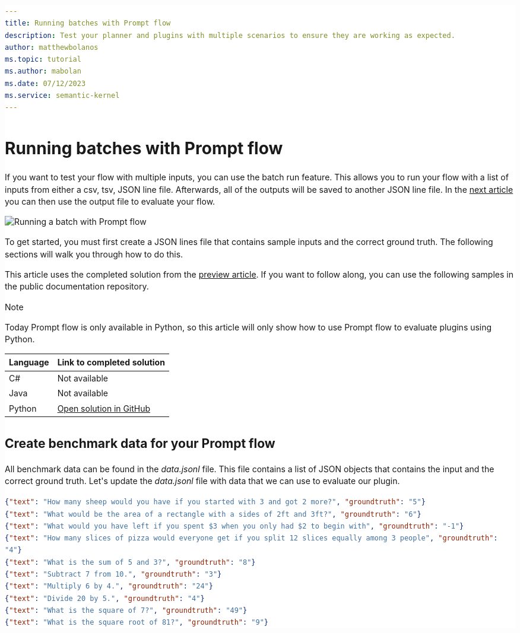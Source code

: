 ```yaml
---
title: Running batches with Prompt flow
description: Test your planner and plugins with multiple scenarios to ensure they are working as expected.
author: matthewbolanos
ms.topic: tutorial
ms.author: mabolan
ms.date: 07/12/2023
ms.service: semantic-kernel
---
```


# Running batches with Prompt flow


If you want to test your flow with multiple inputs, you can use the batch run feature. This allows you to run your flow with a list of inputs from either a csv, tsv, JSON line file. Afterwards, all of the outputs will be saved to another JSON line file. In the [next article](./evaluating-plugins-and-planners-with-prompt-flow.md) you can then use the output file to evaluate your flow.

![Running a batch with Prompt flow](../../../media/using-batch-runs-with-prompt-flow.png)

To get started, you must first create a JSON lines file that contains sample inputs and the correct ground truth. The following sections will walk you through how to do this.

This article uses the completed solution from the [preview article](./create-a-prompt-flow-with-semantic-kernel.md). If you want to follow along, you can use the following samples in the public documentation repository.

> [!Note]
> Today Prompt flow is only available in Python, so this article will only show how to use Prompt flow to evaluate plugins using Python.

| Language | Link to completed solution |
| --- | --- |
| C# | Not available |
| Java | Not available |
| Python | [Open solution in GitHub](https://github.com/microsoft/semantic-kernel/blob/main/python/samples/documentation_examples/evaluate_with_prompt_flow.py) |

## Create benchmark data for your Prompt flow
All benchmark data can be found in the _data.jsonl_ file. This file contains a list of JSON objects that contains the input and the correct ground truth. Let's update the _data.jsonl_ file with data that we can use to evaluate our plugin.

```json
{"text": "How many sheep would you have if you started with 3 and got 2 more?", "groundtruth": "5"}
{"text": "What would be the area of a rectangle with a sides of 2ft and 3ft?", "groundtruth": "6"}
{"text": "What would you have left if you spent $3 when you only had $2 to begin with", "groundtruth": "-1"}
{"text": "How many slices of pizza would everyone get if you split 12 slices equally among 3 people", "groundtruth": "4"}
{"text": "What is the sum of 5 and 3?", "groundtruth": "8"}
{"text": "Subtract 7 from 10.", "groundtruth": "3"}
{"text": "Multiply 6 by 4.", "groundtruth": "24"}
{"text": "Divide 20 by 5.", "groundtruth": "4"}
{"text": "What is the square of 7?", "groundtruth": "49"}
{"text": "What is the square root of 81?", "groundtruth": "9"}
```
